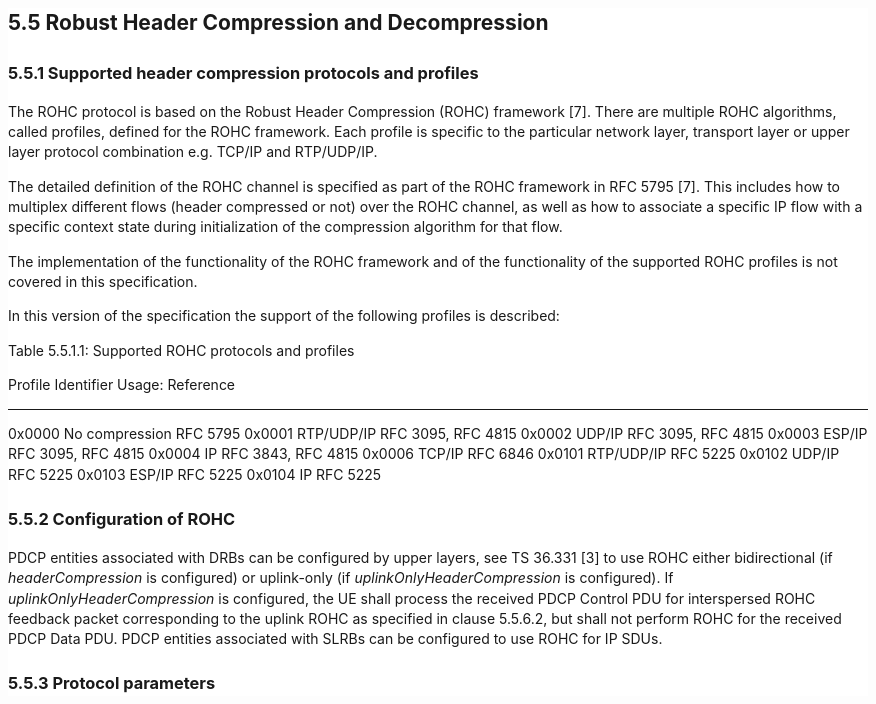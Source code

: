 5.5 Robust Header Compression and Decompression
-----------------------------------------------

### 5.5.1 Supported header compression protocols and profiles

The ROHC protocol is based on the Robust Header Compression (ROHC)
framework \[7\]. There are multiple ROHC algorithms, called profiles,
defined for the ROHC framework. Each profile is specific to the
particular network layer, transport layer or upper layer protocol
combination e.g. TCP/IP and RTP/UDP/IP.

The detailed definition of the ROHC channel is specified as part of the
ROHC framework in RFC 5795 \[7\]. This includes how to multiplex
different flows (header compressed or not) over the ROHC channel, as
well as how to associate a specific IP flow with a specific context
state during initialization of the compression algorithm for that flow.

The implementation of the functionality of the ROHC framework and of the
functionality of the supported ROHC profiles is not covered in this
specification.

In this version of the specification the support of the following
profiles is described:

Table 5.5.1.1: Supported ROHC protocols and profiles

  Profile Identifier   Usage:           Reference
  -------------------- ---------------- --------------------
  0x0000               No compression   RFC 5795
  0x0001               RTP/UDP/IP       RFC 3095, RFC 4815
  0x0002               UDP/IP           RFC 3095, RFC 4815
  0x0003               ESP/IP           RFC 3095, RFC 4815
  0x0004               IP               RFC 3843, RFC 4815
  0x0006               TCP/IP           RFC 6846
  0x0101               RTP/UDP/IP       RFC 5225
  0x0102               UDP/IP           RFC 5225
  0x0103               ESP/IP           RFC 5225
  0x0104               IP               RFC 5225

### 5.5.2 Configuration of ROHC

PDCP entities associated with DRBs can be configured by upper layers,
see TS 36.331 \[3\] to use ROHC either bidirectional (if
*headerCompression* is configured) or uplink-only (if
*uplinkOnlyHeaderCompression* is configured). If
*uplinkOnlyHeaderCompression* is configured, the UE shall process the
received PDCP Control PDU for interspersed ROHC feedback packet
corresponding to the uplink ROHC as specified in clause 5.5.6.2, but
shall not perform ROHC for the received PDCP Data PDU. PDCP entities
associated with SLRBs can be configured to use ROHC for IP SDUs.

### 5.5.3 Protocol parameters
